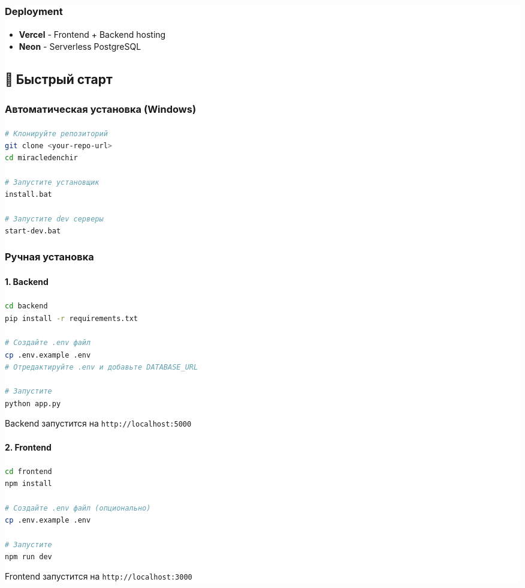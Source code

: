 ### Deployment
- **Vercel** - Frontend + Backend hosting
- **Neon** - Serverless PostgreSQL

## 🚀 Быстрый старт

### Автоматическая установка (Windows)

```bash
# Клонируйте репозиторий
git clone <your-repo-url>
cd miracledenchir

# Запустите установщик
install.bat

# Запустите dev серверы
start-dev.bat
```

### Ручная установка

#### 1. Backend

```bash
cd backend
pip install -r requirements.txt

# Создайте .env файл
cp .env.example .env
# Отредактируйте .env и добавьте DATABASE_URL

# Запустите
python app.py
```

Backend запустится на `http://localhost:5000`

#### 2. Frontend

```bash
cd frontend
npm install

# Создайте .env файл (опционально)
cp .env.example .env

# Запустите
npm run dev
```

Frontend запустится на `http://localhost:3000`
